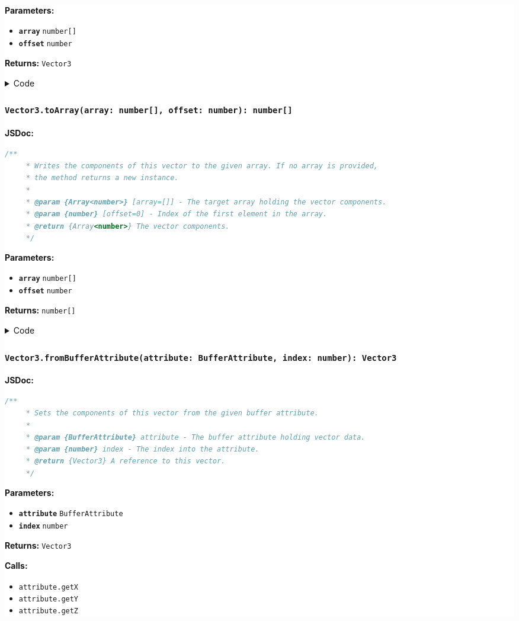 **Parameters:**

- **`array`** `number[]`
- **`offset`** `number`

**Returns:** `Vector3`

<details><summary>Code</summary></details>

### `Vector3.toArray(array: number[], offset: number): number[]`

**JSDoc:**
```typescript
/**
	 * Writes the components of this vector to the given array. If no array is provided,
	 * the method returns a new instance.
	 *
	 * @param {Array<number>} [array=[]] - The target array holding the vector components.
	 * @param {number} [offset=0] - Index of the first element in the array.
	 * @return {Array<number>} The vector components.
	 */
```

**Parameters:**

- **`array`** `number[]`
- **`offset`** `number`

**Returns:** `number[]`

<details><summary>Code</summary></details>

### `Vector3.fromBufferAttribute(attribute: BufferAttribute, index: number): Vector3`

**JSDoc:**
```typescript
/**
	 * Sets the components of this vector from the given buffer attribute.
	 *
	 * @param {BufferAttribute} attribute - The buffer attribute holding vector data.
	 * @param {number} index - The index into the attribute.
	 * @return {Vector3} A reference to this vector.
	 */
```

**Parameters:**

- **`attribute`** `BufferAttribute`
- **`index`** `number`

**Returns:** `Vector3`

**Calls:**

- `attribute.getX`
- `attribute.getY`
- `attribute.getZ`
